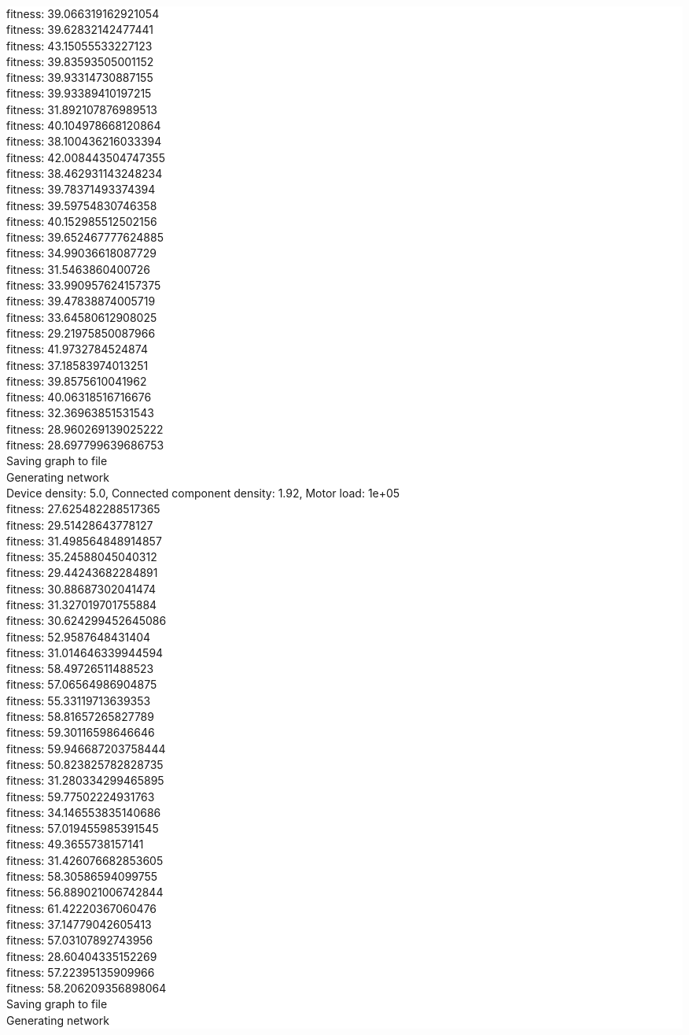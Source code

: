 fitness: 39.066319162921054  
fitness: 39.62832142477441  
fitness: 43.15055533227123  
fitness: 39.83593505001152  
fitness: 39.93314730887155  
fitness: 39.93389410197215  
fitness: 31.892107876989513  
fitness: 40.104978668120864  
fitness: 38.100436216033394  
fitness: 42.008443504747355  
fitness: 38.462931143248234  
fitness: 39.78371493374394  
fitness: 39.59754830746358  
fitness: 40.152985512502156  
fitness: 39.652467777624885  
fitness: 34.99036618087729  
fitness: 31.5463860400726  
fitness: 33.990957624157375  
fitness: 39.47838874005719  
fitness: 33.64580612908025  
fitness: 29.21975850087966  
fitness: 41.9732784524874  
fitness: 37.18583974013251  
fitness: 39.8575610041962  
fitness: 40.06318516716676  
fitness: 32.36963851531543  
fitness: 28.960269139025222  
fitness: 28.697799639686753  
Saving graph to file  
Generating network  
Device density: 5.0, Connected component density: 1.92, Motor load: 1e+05  
fitness: 27.625482288517365  
fitness: 29.51428643778127  
fitness: 31.498564848914857  
fitness: 35.24588045040312  
fitness: 29.44243682284891  
fitness: 30.88687302041474  
fitness: 31.327019701755884  
fitness: 30.624299452645086  
fitness: 52.9587648431404  
fitness: 31.014646339944594  
fitness: 58.49726511488523  
fitness: 57.06564986904875  
fitness: 55.33119713639353  
fitness: 58.81657265827789  
fitness: 59.30116598646646  
fitness: 59.946687203758444  
fitness: 50.823825782828735  
fitness: 31.280334299465895  
fitness: 59.77502224931763  
fitness: 34.146553835140686  
fitness: 57.019455985391545  
fitness: 49.3655738157141  
fitness: 31.426076682853605  
fitness: 58.30586594099755  
fitness: 56.889021006742844  
fitness: 61.42220367060476  
fitness: 37.14779042605413  
fitness: 57.03107892743956  
fitness: 28.60404335152269  
fitness: 57.22395135909966  
fitness: 58.206209356898064  
Saving graph to file  
Generating network  